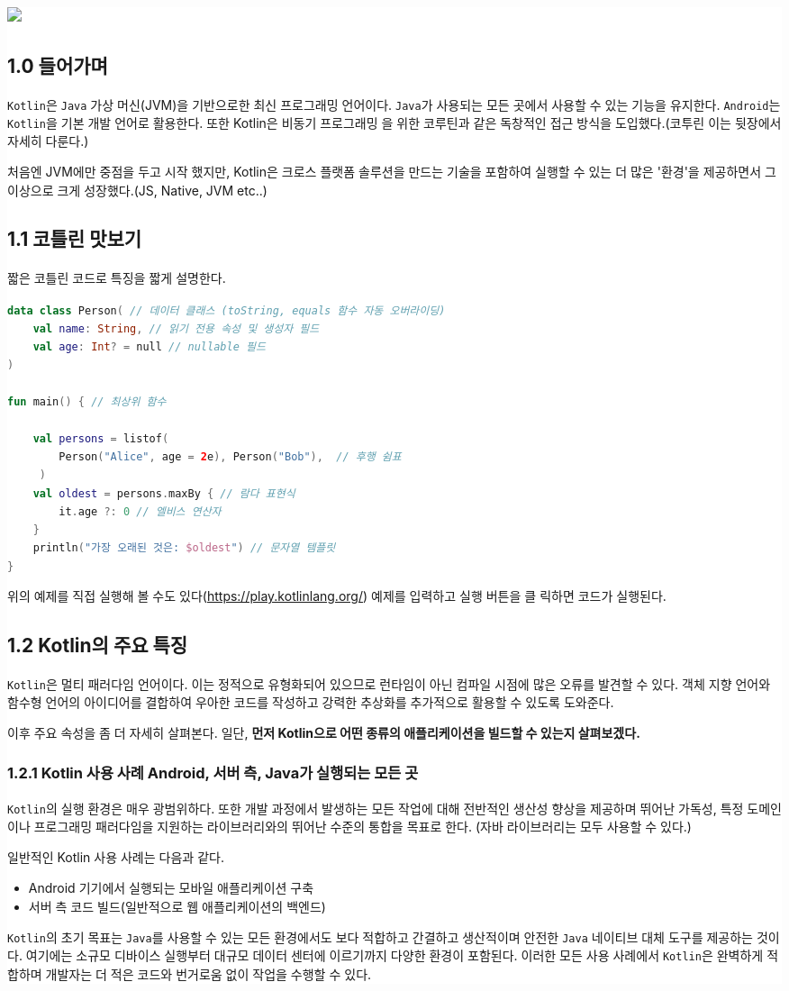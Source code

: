 ![](https://velog.velcdn.com/images/cksgodl/post/1be3d8f4-c7ba-4886-9061-7d9d857d1bb7/image.png)

## 1.0 들어가며

`Kotlin`은 `Java` 가상 머신(JVM)을 기반으로한 최신 프로그래밍 언어이다. `Java`가 사용되는 모든 곳에서 사용할 수 있는 기능을 유지한다. `Android`는 `Kotlin`을 기본 개발 언어로 활용한다. 또한 Kotlin은 비동기 프로그래밍 을 위한 코루틴과 같은 독창적인 접근 방식을 도입했다.(코투린 이는 뒷장에서 자세히 다룬다.) 

처음엔 JVM에만 중점을 두고 시작 했지만, Kotlin은 크로스 플랫폼 솔루션을 만드는 기술을 포함하여 실행할 수 있는 더 많은 '환경'을 제공하면서 그 이상으로 크게 성장했다.(JS, Native, JVM etc..)

## 1.1 코틀린 맛보기

짧은 코틀린 코드로 특징을 짧게 설명한다.

```kotlin
data class Person( // 데이터 클래스 (toString, equals 함수 자동 오버라이딩)
	val name: String, // 읽기 전용 속성 및 생성자 필드
    val age: Int? = null // nullable 필드
)

fun main() { // 최상위 함수
    
    val persons = listof(
        Person("Alice", age = 2e), Person("Bob"),  // 후행 쉼표
     )
    val oldest = persons.maxBy { // 람다 표현식
    	it.age ?: 0 // 엘비스 연산자
    }
    println("가장 오래된 것은: $oldest") // 문자열 템플릿 
}
```

위의 예제를 직접 실행해 볼 수도 있다(https://play.kotlinlang.org/) 예제를 입력하고 실행 버튼을 클 릭하면 코드가 실행된다.

## 1.2 Kotlin의 주요 특징

`Kotlin`은 멀티 패러다임 언어이다. 이는 정적으로 유형화되어 있으므로 런타임이 아닌 컴파일 시점에 많은 오류를 발견할 수 있다. 객체 지향 언어와 함수형 언어의 아이디어를 결합하여 우아한 코드를 작성하고 강력한 추상화를 추가적으로 활용할 수 있도록 도와준다.

이후 주요 속성을 좀 더 자세히 살펴본다. 일단, __먼저 Kotlin으로 어떤 종류의 애플리케이션을 빌드할 수 있는지 살펴보겠다.__


### 1.2.1 Kotlin 사용 사례 Android, 서버 측, Java가 실행되는 모든 곳

`Kotlin`의 실행 환경은 매우 광범위하다. 또한 개발 과정에서 발생하는 모든 작업에 대해 전반적인 생산성 향상을 제공하며 뛰어난 가독성, 특정 도메인 이나 프로그래밍 패러다임을 지원하는 라이브러리와의 뛰어난 수준의 통합을 목표로 한다. (자바 라이브러리는 모두 사용할 수 있다.)

일반적인 Kotlin 사용 사례는 다음과 같다.
- Android 기기에서 실행되는 모바일 애플리케이션 구축
- 서버 측 코드 빌드(일반적으로 웹 애플리케이션의 백엔드)

`Kotlin`의 초기 목표는 `Java`를 사용할 수 있는 모든 환경에서도 보다 적합하고 간결하고 생산적이며 안전한 `Java` 네이티브 대체 도구를 제공하는 것이다. 여기에는 소규모 디바이스 실행부터 대규모 데이터 센터에 이르기까지 다양한 환경이 포함된다. 이러한 모든 사용 사례에서 `Kotlin`은 완벽하게 적합하며 개발자는 더 적은 코드와 번거로움 없이 작업을 수행할 수 있다.
